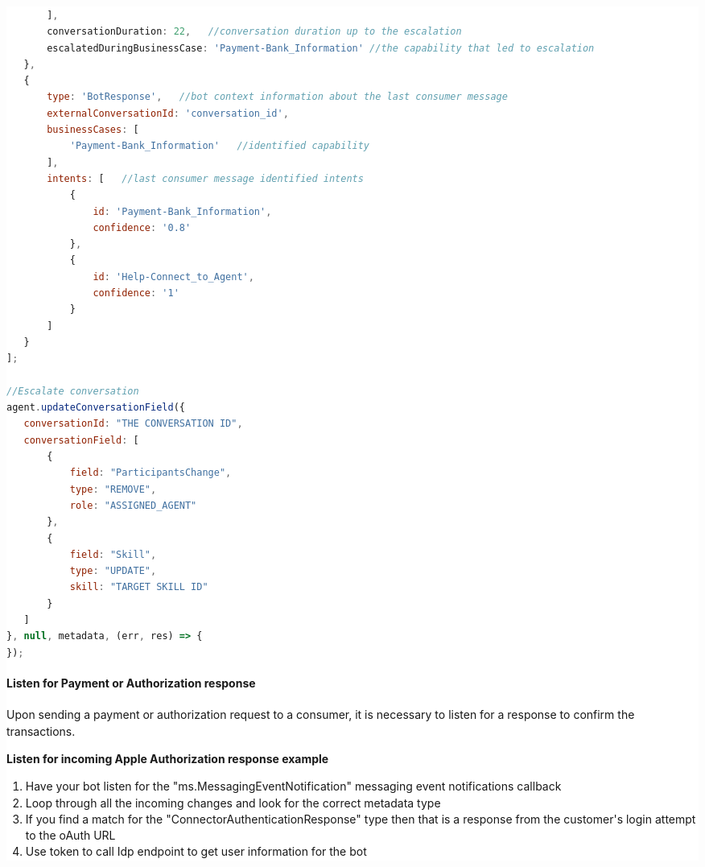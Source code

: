 ```javascript
       ],
       conversationDuration: 22,   //conversation duration up to the escalation
       escalatedDuringBusinessCase: 'Payment-Bank_Information' //the capability that led to escalation
   },
   {
       type: 'BotResponse',   //bot context information about the last consumer message
       externalConversationId: 'conversation_id',
       businessCases: [
           'Payment-Bank_Information'   //identified capability
       ],
       intents: [   //last consumer message identified intents
           {
               id: 'Payment-Bank_Information',
               confidence: '0.8'
           },
           {
               id: 'Help-Connect_to_Agent',
               confidence: '1'
           }
       ]
   }
];

//Escalate conversation
agent.updateConversationField({
   conversationId: "THE CONVERSATION ID",
   conversationField: [
       {
           field: "ParticipantsChange",
           type: "REMOVE",
           role: "ASSIGNED_AGENT"
       },
       {
           field: "Skill",
           type: "UPDATE",
           skill: "TARGET SKILL ID"
       }
   ]
}, null, metadata, (err, res) => {
});
```

#### Listen for Payment or Authorization response

Upon sending a payment or authorization request to a consumer, it is necessary to listen for a response to confirm the transactions.

**Listen for incoming Apple Authorization response example**

1. Have your bot listen for the "ms.MessagingEventNotification" messaging event notifications callback
2. Loop through all the incoming changes and look for the correct metadata type
3. If you find a match for the "ConnectorAuthenticationResponse" type then that is a response from the customer's login attempt to the oAuth URL
4. Use token to call Idp endpoint to get user information for the bot
